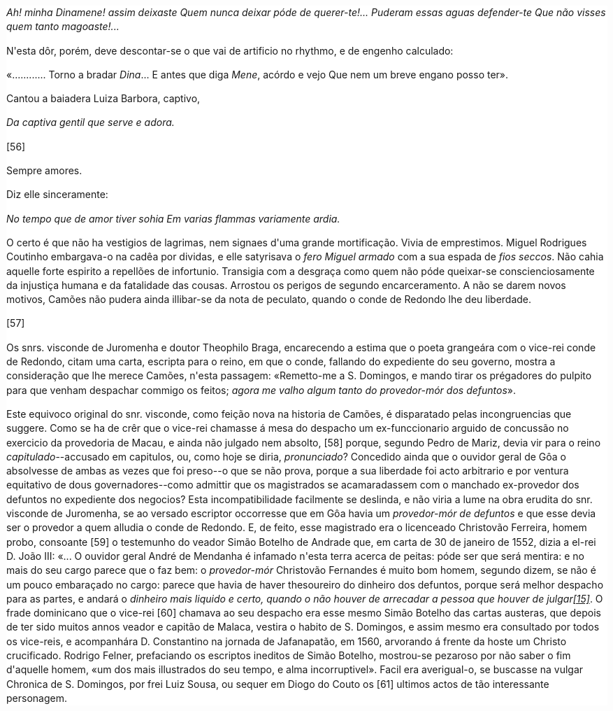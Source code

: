 *Ah! minha Dinamene! assim deixaste
Quem nunca deixar póde de querer-te!...
Puderam essas aguas defender-te
Que não visses quem tanto magoaste!...*

N'esta dôr, porém, deve descontar-se o que vai de artificio no rhythmo, e de engenho calculado:

«............ Torno a bradar *Dina*...
E antes que diga *Mene*, acórdo e vejo
Que nem um breve engano posso ter».

Cantou a baiadera Luiza Barbora, captivo,

*Da captiva gentil que serve e adora.*

[56] 

Sempre amores.

Diz elle sinceramente:

*No tempo que de amor tiver sohia
Em varias flammas variamente ardia.*

O certo é que não ha vestigios de lagrimas, nem signaes d'uma grande mortificação. Vivia de emprestimos. Miguel Rodrigues Coutinho embargava-o na cadêa por dividas, e elle satyrisava o *fero Miguel armado* com a sua espada de *fios seccos*. Não cahia aquelle forte espirito a repellões de infortunio. Transigia com a desgraça como quem não póde queixar-se conscienciosamente da injustiça humana e da fatalidade das cousas. Arrostou os perigos de segundo encarceramento. A não se darem novos motivos, Camões não pudera ainda illibar-se da nota de peculato, quando o conde de Redondo lhe deu liberdade.

[57] 

Os snrs. visconde de Juromenha e doutor Theophilo Braga, encarecendo a estima que o poeta grangeára com o vice-rei conde de Redondo, citam uma carta, escripta para o reino, em que o conde, fallando do expediente do seu governo, mostra a consideração que lhe merece Camões, n'esta passagem: «Remetto-me a S. Domingos, e mando tirar os prégadores do pulpito para que venham despachar commigo os feitos; *agora me valho algum tanto do provedor-mór dos defuntos*».

Este equivoco original do snr. visconde, como feição nova na historia de Camões, é disparatado pelas incongruencias que suggere. Como se ha de crêr que o vice-rei chamasse á mesa do despacho um ex-funccionario arguido de concussão no exercicio da provedoria de Macau, e ainda não julgado nem absolto, [58] porque, segundo Pedro de Mariz, devia vir para o reino *capitulado*--accusado em capitulos, ou, como hoje se diria, *pronunciado*? Concedido ainda que o ouvidor geral de Gôa o absolvesse de ambas as vezes que foi preso--o que se não prova, porque a sua liberdade foi acto arbitrario e por ventura equitativo de dous governadores--como admittir que os magistrados se acamaradassem com o manchado ex-provedor dos defuntos no expediente dos negocios? Esta incompatibilidade facilmente se deslinda, e não viria a lume na obra erudita do snr. visconde de Juromenha, se ao versado escriptor occorresse que em Gôa havia um *provedor-mór de defuntos* e que esse devia ser o provedor a quem alludia o conde de Redondo. E, de feito, esse magistrado era o licenceado Christovão Ferreira, homem probo, consoante [59] o testemunho do veador Simão Botelho de Andrade que, em carta de 30 de janeiro de 1552, dizia a el-rei D. João III: «... O ouvidor geral André de Mendanha é infamado n'esta terra acerca de peitas: póde ser que será mentira: e no mais do seu cargo parece que o faz bem: o *provedor-mór* Christovão Fernandes é muito bom homem, segundo dizem, se não é um pouco embaraçado no cargo: parece que havia de haver thesoureiro do dinheiro dos defuntos, porque será melhor despacho para as partes, e andará o *dinheiro mais liquido e certo, quando o não houver de arrecadar a pessoa que houver de julgar[\[15\]](https://www.gutenberg.org/cache/epub/24514/pg24514-images.html#nota15)*. O frade dominicano que o vice-rei [60] chamava ao seu despacho era esse mesmo Simão Botelho das cartas austeras, que depois de ter sido muitos annos veador e capitão de Malaca, vestira o habito de S. Domingos, e assim mesmo era consultado por todos os vice-reis, e acompanhára D. Constantino na jornada de Jafanapatão, em 1560, arvorando á frente da hoste um Christo crucificado. Rodrigo Felner, prefaciando os escriptos ineditos de Simão Botelho, mostrou-se pezaroso por não saber o fim d'aquelle homem, «um dos mais illustrados do seu tempo, e alma incorruptivel». Facil era averigual-o, se buscasse na vulgar Chronica de S. Domingos, por frei Luiz Sousa, ou sequer em Diogo do Couto os [61] ultimos actos de tão interessante personagem.
